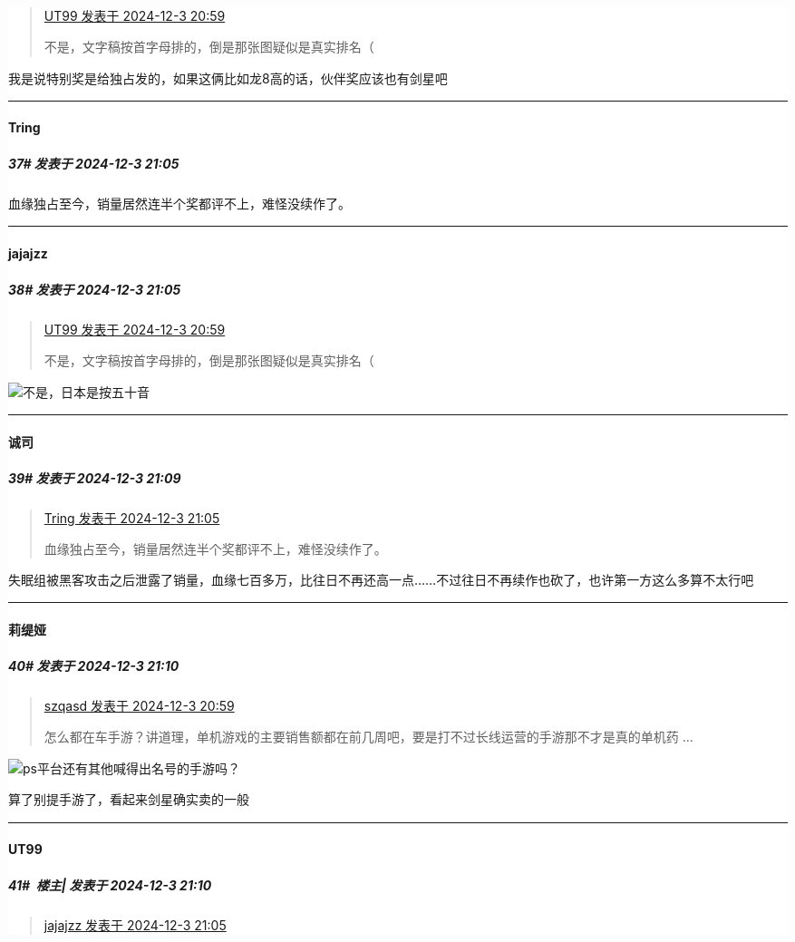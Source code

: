 <blockquote><a href="httphttps://bbs.saraba1st.com/2b/forum.php?mod=redirect&amp;goto=findpost&amp;pid=66834530&amp;ptid=2209240" target="_blank">UT99 发表于 2024-12-3 20:59</a>

不是，文字稿按首字母排的，倒是那张图疑似是真实排名（</blockquote>
我是说特别奖是给独占发的，如果这俩比如龙8高的话，伙伴奖应该也有剑星吧

*****

####  Tring  
##### 37#       发表于 2024-12-3 21:05

血缘独占至今，销量居然连半个奖都评不上，难怪没续作了。

*****

####  jajajzz  
##### 38#       发表于 2024-12-3 21:05

<blockquote><a href="httphttps://bbs.saraba1st.com/2b/forum.php?mod=redirect&amp;goto=findpost&amp;pid=66834530&amp;ptid=2209240" target="_blank">UT99 发表于 2024-12-3 20:59</a>

不是，文字稿按首字母排的，倒是那张图疑似是真实排名（</blockquote>
<img src="https://static.saraba1st.com/image/smiley/face2017/037.png" referrerpolicy="no-referrer">不是，日本是按五十音

*****

####  诚司  
##### 39#       发表于 2024-12-3 21:09

<blockquote><a href="httphttps://bbs.saraba1st.com/2b/forum.php?mod=redirect&amp;goto=findpost&amp;pid=66834576&amp;ptid=2209240" target="_blank">Tring 发表于 2024-12-3 21:05</a>

血缘独占至今，销量居然连半个奖都评不上，难怪没续作了。</blockquote>
失眠组被黑客攻击之后泄露了销量，血缘七百多万，比往日不再还高一点……不过往日不再续作也砍了，也许第一方这么多算不太行吧

*****

####  莉缇娅  
##### 40#       发表于 2024-12-3 21:10

<blockquote><a href="httphttps://bbs.saraba1st.com/2b/forum.php?mod=redirect&amp;goto=findpost&amp;pid=66834528&amp;ptid=2209240" target="_blank">szqasd 发表于 2024-12-3 20:59</a>

怎么都在车手游？讲道理，单机游戏的主要销售额都在前几周吧，要是打不过长线运营的手游那不才是真的单机药 ...</blockquote>
<img src="https://static.saraba1st.com/image/smiley/face2017/067.png" referrerpolicy="no-referrer">ps平台还有其他喊得出名号的手游吗？

算了别提手游了，看起来剑星确实卖的一般


*****

####  UT99  
##### 41#         楼主| 发表于 2024-12-3 21:10

<blockquote><a href="httphttps://bbs.saraba1st.com/2b/forum.php?mod=redirect&amp;goto=findpost&amp;pid=66834582&amp;ptid=2209240" target="_blank">jajajzz 发表于 2024-12-3 21:05</a>
